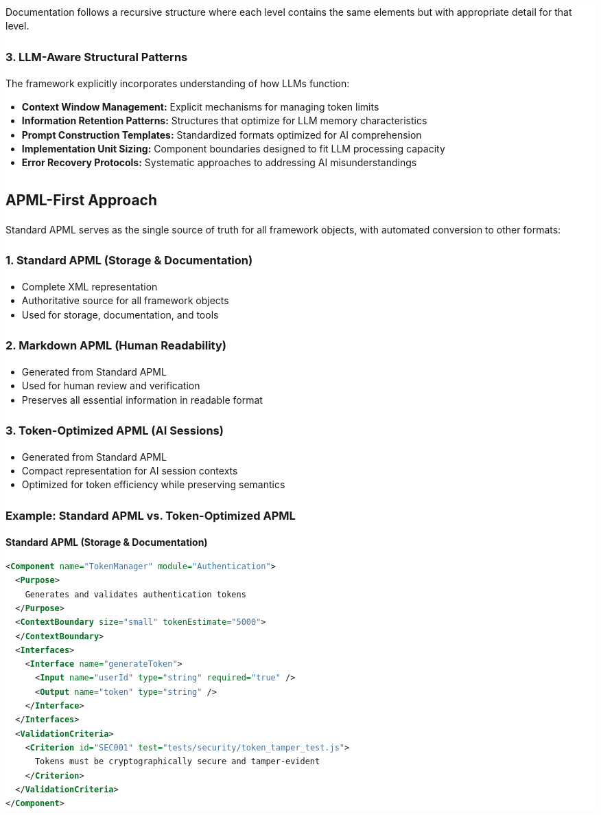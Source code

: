 Documentation follows a recursive structure where each level contains the same elements but with appropriate detail for that level.

### 3. LLM-Aware Structural Patterns

The framework explicitly incorporates understanding of how LLMs function:

- **Context Window Management:** Explicit mechanisms for managing token limits
- **Information Retention Patterns:** Structures that optimize for LLM memory characteristics
- **Prompt Construction Templates:** Standardized formats optimized for AI comprehension
- **Implementation Unit Sizing:** Component boundaries designed to fit LLM processing capacity
- **Error Recovery Protocols:** Systematic approaches to addressing AI misunderstandings

## APML-First Approach

Standard APML serves as the single source of truth for all framework objects, with automated conversion to other formats:

### 1. Standard APML (Storage & Documentation)
- Complete XML representation
- Authoritative source for all framework objects
- Used for storage, documentation, and tools

### 2. Markdown APML (Human Readability)
- Generated from Standard APML
- Used for human review and verification
- Preserves all essential information in readable format

### 3. Token-Optimized APML (AI Sessions)
- Generated from Standard APML
- Compact representation for AI session contexts
- Optimized for token efficiency while preserving semantics

### Example: Standard APML vs. Token-Optimized APML

**Standard APML (Storage & Documentation)**
```xml
<Component name="TokenManager" module="Authentication">
  <Purpose>
    Generates and validates authentication tokens
  </Purpose>
  <ContextBoundary size="small" tokenEstimate="5000">
  </ContextBoundary>
  <Interfaces>
    <Interface name="generateToken">
      <Input name="userId" type="string" required="true" />
      <Output name="token" type="string" />
    </Interface>
  </Interfaces>
  <ValidationCriteria>
    <Criterion id="SEC001" test="tests/security/token_tamper_test.js">
      Tokens must be cryptographically secure and tamper-evident
    </Criterion>
  </ValidationCriteria>
</Component>
```
